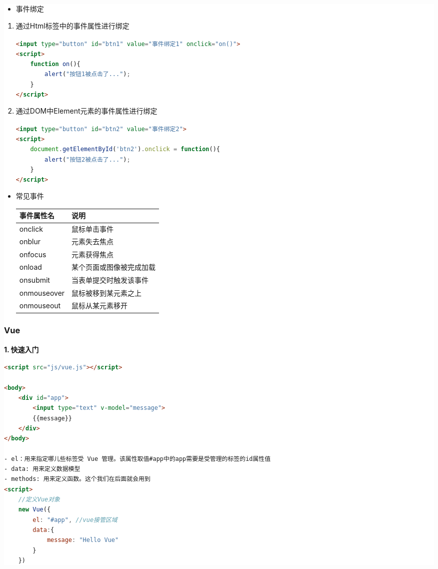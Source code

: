   + 事件绑定
  
  1. 通过Html标签中的事件属性进行绑定
  
     ```html
     <input type="button" id="btn1" value="事件绑定1" onclick="on()">
     <script>
         function on(){
             alert("按钮1被点击了...");
         }
     </script>
     ```
  
  2. 通过DOM中Element元素的事件属性进行绑定
  
     ```html
     <input type="button" id="btn2" value="事件绑定2">
     <script>
         document.getElementById('btn2').onclick = function(){
             alert("按钮2被点击了...");
         }
     </script>
     ```
  
  + 常见事件
  
    | 事件属性名  | 说明                     |
    | ----------- | ------------------------ |
    | onclick     | 鼠标单击事件             |
    | onblur      | 元素失去焦点             |
    | onfocus     | 元素获得焦点             |
    | onload      | 某个页面或图像被完成加载 |
    | onsubmit    | 当表单提交时触发该事件   |
    | onmouseover | 鼠标被移到某元素之上     |
    | onmouseout  | 鼠标从某元素移开         |



### Vue

**1. 快速入门**

```html
<script src="js/vue.js"></script>

<body>
    <div id="app">
        <input type="text" v-model="message">
        {{message}}
    </div>
</body>

- el：用来指定哪儿些标签受 Vue 管理。该属性取值#app中的app需要是受管理的标签的id属性值
- data: 用来定义数据模型
- methods: 用来定义函数。这个我们在后面就会用到
<script>
    //定义Vue对象
    new Vue({
        el: "#app", //vue接管区域
        data:{
            message: "Hello Vue"
        }
    })
```